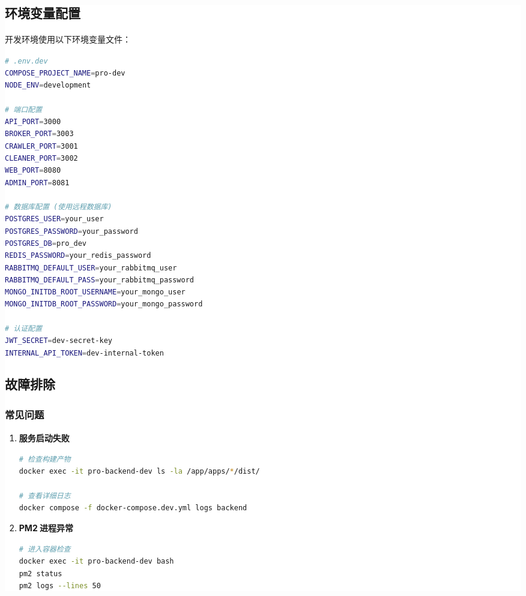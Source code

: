 ## 环境变量配置

开发环境使用以下环境变量文件：

```bash
# .env.dev
COMPOSE_PROJECT_NAME=pro-dev
NODE_ENV=development

# 端口配置
API_PORT=3000
BROKER_PORT=3003
CRAWLER_PORT=3001
CLEANER_PORT=3002
WEB_PORT=8080
ADMIN_PORT=8081

# 数据库配置 (使用远程数据库)
POSTGRES_USER=your_user
POSTGRES_PASSWORD=your_password
POSTGRES_DB=pro_dev
REDIS_PASSWORD=your_redis_password
RABBITMQ_DEFAULT_USER=your_rabbitmq_user
RABBITMQ_DEFAULT_PASS=your_rabbitmq_password
MONGO_INITDB_ROOT_USERNAME=your_mongo_user
MONGO_INITDB_ROOT_PASSWORD=your_mongo_password

# 认证配置
JWT_SECRET=dev-secret-key
INTERNAL_API_TOKEN=dev-internal-token
```

## 故障排除

### 常见问题

1. **服务启动失败**
   ```bash
   # 检查构建产物
   docker exec -it pro-backend-dev ls -la /app/apps/*/dist/

   # 查看详细日志
   docker compose -f docker-compose.dev.yml logs backend
   ```

2. **PM2 进程异常**
   ```bash
   # 进入容器检查
   docker exec -it pro-backend-dev bash
   pm2 status
   pm2 logs --lines 50
   ```
